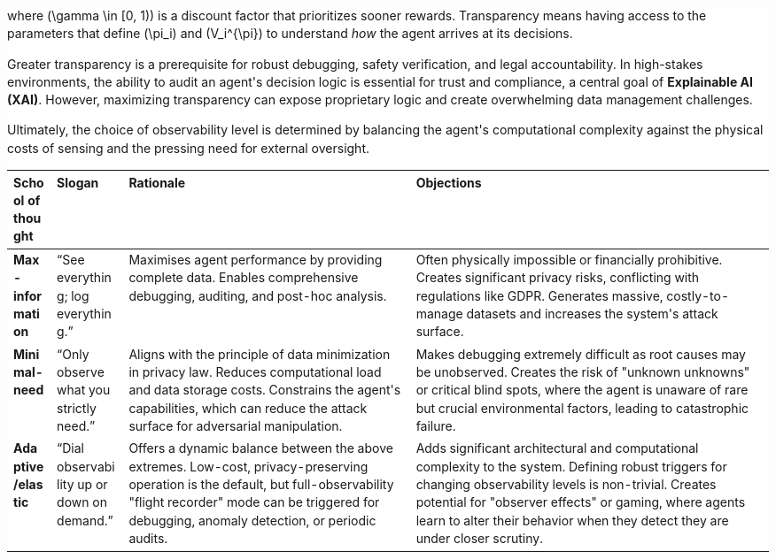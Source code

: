where \(\gamma \in [0, 1)\) is a discount factor that prioritizes sooner rewards. Transparency means having access to the parameters that define \(\pi_i\) and \(V_i^{\pi}\) to understand *how* the agent arrives at its decisions.

Greater transparency is a prerequisite for robust debugging, safety verification, and legal accountability. In high-stakes environments, the ability to audit an agent's decision logic is essential for trust and compliance, a central goal of **Explainable AI (XAI)**. However, maximizing transparency can expose proprietary logic and create overwhelming data management challenges.

Ultimately, the choice of observability level is determined by balancing the agent's computational complexity against the physical costs of sensing and the pressing need for external oversight.

| School of thought | Slogan | Rationale | Objections |
| :--- | :--- | :--- | :--- |
| **Max-information** | “See everything; log everything.” | Maximises agent performance by providing complete data. Enables comprehensive debugging, auditing, and post-hoc analysis. | Often physically impossible or financially prohibitive. Creates significant privacy risks, conflicting with regulations like GDPR. Generates massive, costly-to-manage datasets and increases the system's attack surface. |
| **Minimal-need** | “Only observe what you strictly need.” | Aligns with the principle of data minimization in privacy law. Reduces computational load and data storage costs. Constrains the agent's capabilities, which can reduce the attack surface for adversarial manipulation. | Makes debugging extremely difficult as root causes may be unobserved. Creates the risk of "unknown unknowns" or critical blind spots, where the agent is unaware of rare but crucial environmental factors, leading to catastrophic failure. |
| **Adaptive/elastic**| “Dial observability up or down on demand.” | Offers a dynamic balance between the above extremes. Low-cost, privacy-preserving operation is the default, but full-observability "flight recorder" mode can be triggered for debugging, anomaly detection, or periodic audits. | Adds significant architectural and computational complexity to the system. Defining robust triggers for changing observability levels is non-trivial. Creates potential for "observer effects" or gaming, where agents learn to alter their behavior when they detect they are under closer scrutiny. |


